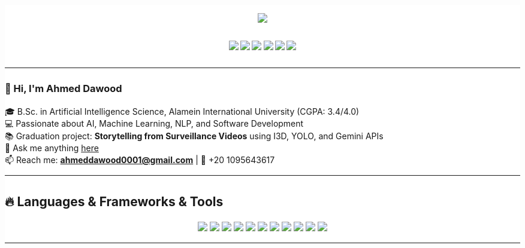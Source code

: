<h1 align="center">
  <a href="https://git.io/typing-svg">
    <img src="https://readme-typing-svg.herokuapp.com/?lines=Hello,+There!+👋;I'm+Ahmed+Dawood....;Nice+to+meet+you!&center=true&size=30">
  </a>
</h1>

<h5 align="center">
  <a href="https://www.linkedin.com/in/ahmed-dawood10"><img src="https://img.shields.io/badge/LinkedIn-0A66C2?style=for-the-badge&logo=linkedin&logoColor=white"></a>
  <a href="https://www.tiktok.com/@ahmeddawood497"><img src="https://img.shields.io/badge/TikTok-010101?style=for-the-badge&logo=tiktok&logoColor=white"></a>
  <a href="https://www.instagram.com/ahmeddawood88/"><img src="https://img.shields.io/badge/Instagram-E4405F?style=for-the-badge&logo=instagram&logoColor=white"></a>
  <a href="https://www.facebook.com/ahmed.dawood.75286100/"><img src="https://img.shields.io/badge/Facebook-1877F2?style=for-the-badge&logo=facebook&logoColor=white"></a>
  <a href="https://ahmed-dawood10.github.io/github.io/"><img src="https://img.shields.io/badge/Portfolio-24292F?style=for-the-badge&logo=githubpages&logoColor=white"></a>
  <a href="https://drive.google.com/file/d/19Vg8xvOhf_zBzjmV7J24pE-yJibNQFZw/view"><img src="https://img.shields.io/badge/Resume-4285F4?style=for-the-badge&logo=googledrive&logoColor=white"></a>
</h5>

---

### 👋 Hi, I'm Ahmed Dawood  
🎓 B.Sc. in Artificial Intelligence Science, Alamein International University (CGPA: 3.4/4.0)  
💻 Passionate about AI, Machine Learning, NLP, and Software Development  
📚 Graduation project: **Storytelling from Surveillance Videos** using I3D, YOLO, and Gemini APIs  
💬 Ask me anything [here](https://github.com/Ahmed-daw/Ahmed-daw/issues)  
📫 Reach me: **ahmeddawood0001@gmail.com** | 📱 +20 1095643617  

---

## 🔥 Languages & Frameworks & Tools  
<p align="center">
  <img src="https://img.shields.io/badge/Java-%23ED8B00.svg?style=for-the-badge&logo=java&logoColor=white"/>
  <img src="https://img.shields.io/badge/Python-3776AB.svg?style=for-the-badge&logo=python&logoColor=white"/>
  <img src="https://img.shields.io/badge/SQL-003B57.svg?style=for-the-badge&logo=mysql&logoColor=white"/>
  <img src="https://img.shields.io/badge/TensorFlow-FF6F00.svg?style=for-the-badge&logo=tensorflow&logoColor=white"/>
  <img src="https://img.shields.io/badge/PyTorch-EE4C2C.svg?style=for-the-badge&logo=pytorch&logoColor=white"/>
  <img src="https://img.shields.io/badge/Flask-000000.svg?style=for-the-badge&logo=flask&logoColor=white"/>
  <img src="https://img.shields.io/badge/Django-092E20.svg?style=for-the-badge&logo=django&logoColor=white"/>
  <img src="https://img.shields.io/badge/FastAPI-009688.svg?style=for-the-badge&logo=fastapi&logoColor=white"/>
  <img src="https://img.shields.io/badge/React-61DAFB.svg?style=for-the-badge&logo=react&logoColor=black"/>
  <img src="https://img.shields.io/badge/Docker-2496ED.svg?style=for-the-badge&logo=docker&logoColor=white"/>
  <img src="https://img.shields.io/badge/Git-F05032.svg?style=for-the-badge&logo=git&logoColor=white"/>
</p>

---